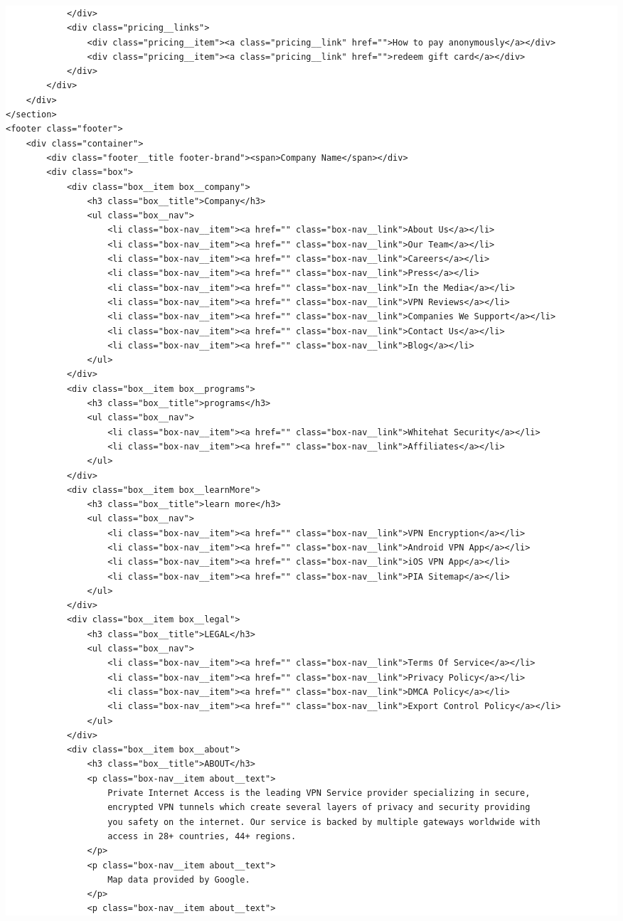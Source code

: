                 </div>
                <div class="pricing__links">
                    <div class="pricing__item"><a class="pricing__link" href="">How to pay anonymously</a></div>
                    <div class="pricing__item"><a class="pricing__link" href="">redeem gift card</a></div>
                </div>
            </div>
        </div>
    </section>
    <footer class="footer">
        <div class="container">
            <div class="footer__title footer-brand"><span>Company Name</span></div>
            <div class="box">
                <div class="box__item box__company">
                    <h3 class="box__title">Company</h3>
                    <ul class="box__nav">
                        <li class="box-nav__item"><a href="" class="box-nav__link">About Us</a></li>
                        <li class="box-nav__item"><a href="" class="box-nav__link">Our Team</a></li>
                        <li class="box-nav__item"><a href="" class="box-nav__link">Careers</a></li>
                        <li class="box-nav__item"><a href="" class="box-nav__link">Press</a></li>
                        <li class="box-nav__item"><a href="" class="box-nav__link">In the Media</a></li>
                        <li class="box-nav__item"><a href="" class="box-nav__link">VPN Reviews</a></li>
                        <li class="box-nav__item"><a href="" class="box-nav__link">Companies We Support</a></li>
                        <li class="box-nav__item"><a href="" class="box-nav__link">Contact Us</a></li>
                        <li class="box-nav__item"><a href="" class="box-nav__link">Blog</a></li>
                    </ul>
                </div>
                <div class="box__item box__programs">
                    <h3 class="box__title">programs</h3>
                    <ul class="box__nav">
                        <li class="box-nav__item"><a href="" class="box-nav__link">Whitehat Security</a></li>
                        <li class="box-nav__item"><a href="" class="box-nav__link">Affiliates</a></li>
                    </ul>
                </div>
                <div class="box__item box__learnMore">
                    <h3 class="box__title">learn more</h3>
                    <ul class="box__nav">
                        <li class="box-nav__item"><a href="" class="box-nav__link">VPN Encryption</a></li>
                        <li class="box-nav__item"><a href="" class="box-nav__link">Android VPN App</a></li>
                        <li class="box-nav__item"><a href="" class="box-nav__link">iOS VPN App</a></li>
                        <li class="box-nav__item"><a href="" class="box-nav__link">PIA Sitemap</a></li>
                    </ul>
                </div>
                <div class="box__item box__legal">
                    <h3 class="box__title">LEGAL</h3>
                    <ul class="box__nav">
                        <li class="box-nav__item"><a href="" class="box-nav__link">Terms Of Service</a></li>
                        <li class="box-nav__item"><a href="" class="box-nav__link">Privacy Policy</a></li>
                        <li class="box-nav__item"><a href="" class="box-nav__link">DMCA Policy</a></li>
                        <li class="box-nav__item"><a href="" class="box-nav__link">Export Control Policy</a></li>
                    </ul>
                </div>
                <div class="box__item box__about">
                    <h3 class="box__title">ABOUT</h3>
                    <p class="box-nav__item about__text">
                        Private Internet Access is the leading VPN Service provider specializing in secure, 
                        encrypted VPN tunnels which create several layers of privacy and security providing 
                        you safety on the internet. Our service is backed by multiple gateways worldwide with 
                        access in 28+ countries, 44+ regions.
                    </p>
                    <p class="box-nav__item about__text">
                        Map data provided by Google.
                    </p>
                    <p class="box-nav__item about__text">